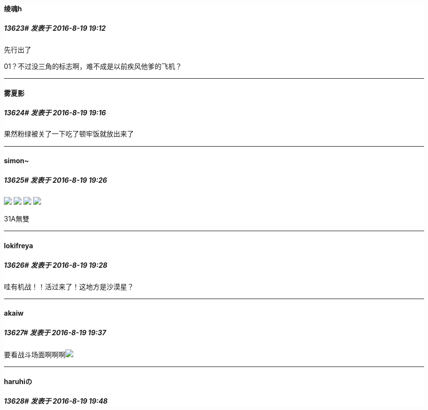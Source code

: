 ####  绫魂h  
##### 13623#       发表于 2016-8-19 19:12


先行出了

01？不过没三角的标志啊，难不成是以前疾风他爹的飞机？


-----

####  雾夏影  
##### 13624#       发表于 2016-8-19 19:16


果然粉绿被关了一下吃了顿牢饭就放出来了


-----

####  simon~  
##### 13625#       发表于 2016-8-19 19:26


<img src="http://i1.buimg.com/562290/bc55b69279b25e8c.jpg" referrerpolicy="no-referrer">
<img src="http://i1.buimg.com/562290/0f5b3bd83f7db702.jpg" referrerpolicy="no-referrer">
<img src="http://i1.buimg.com/562290/50861bd289f3a4f2.jpg" referrerpolicy="no-referrer">
<img src="http://i1.buimg.com/562290/0e5fc0a03d3016ce.jpg" referrerpolicy="no-referrer">


31A無雙


-----

####  lokifreya  
##### 13626#       发表于 2016-8-19 19:28


哇有机战！！活过来了！这地方是沙漠星？


-----

####  akaiw  
##### 13627#       发表于 2016-8-19 19:37


要看战斗场面啊啊啊<img src="https://static.saraba1st.com/image/smiley/nq/009.gif" referrerpolicy="no-referrer">


-----

####  haruhiの  
##### 13628#       发表于 2016-8-19 19:48
